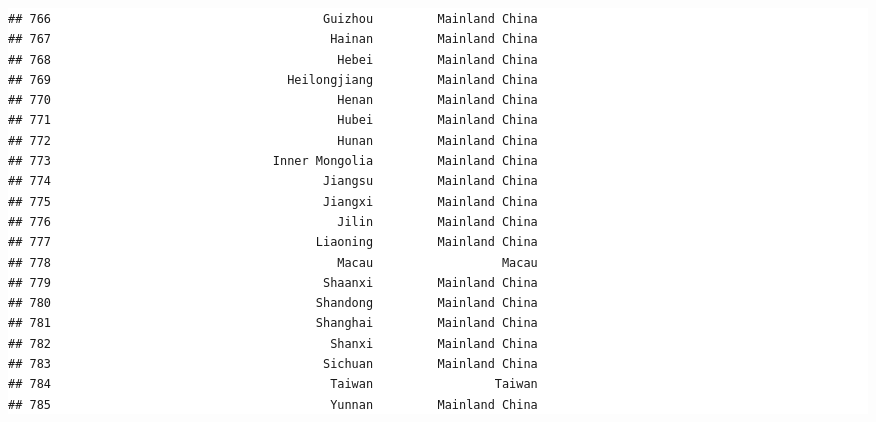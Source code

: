     ## 766                                      Guizhou         Mainland China
    ## 767                                       Hainan         Mainland China
    ## 768                                        Hebei         Mainland China
    ## 769                                 Heilongjiang         Mainland China
    ## 770                                        Henan         Mainland China
    ## 771                                        Hubei         Mainland China
    ## 772                                        Hunan         Mainland China
    ## 773                               Inner Mongolia         Mainland China
    ## 774                                      Jiangsu         Mainland China
    ## 775                                      Jiangxi         Mainland China
    ## 776                                        Jilin         Mainland China
    ## 777                                     Liaoning         Mainland China
    ## 778                                        Macau                  Macau
    ## 779                                      Shaanxi         Mainland China
    ## 780                                     Shandong         Mainland China
    ## 781                                     Shanghai         Mainland China
    ## 782                                       Shanxi         Mainland China
    ## 783                                      Sichuan         Mainland China
    ## 784                                       Taiwan                 Taiwan
    ## 785                                       Yunnan         Mainland China